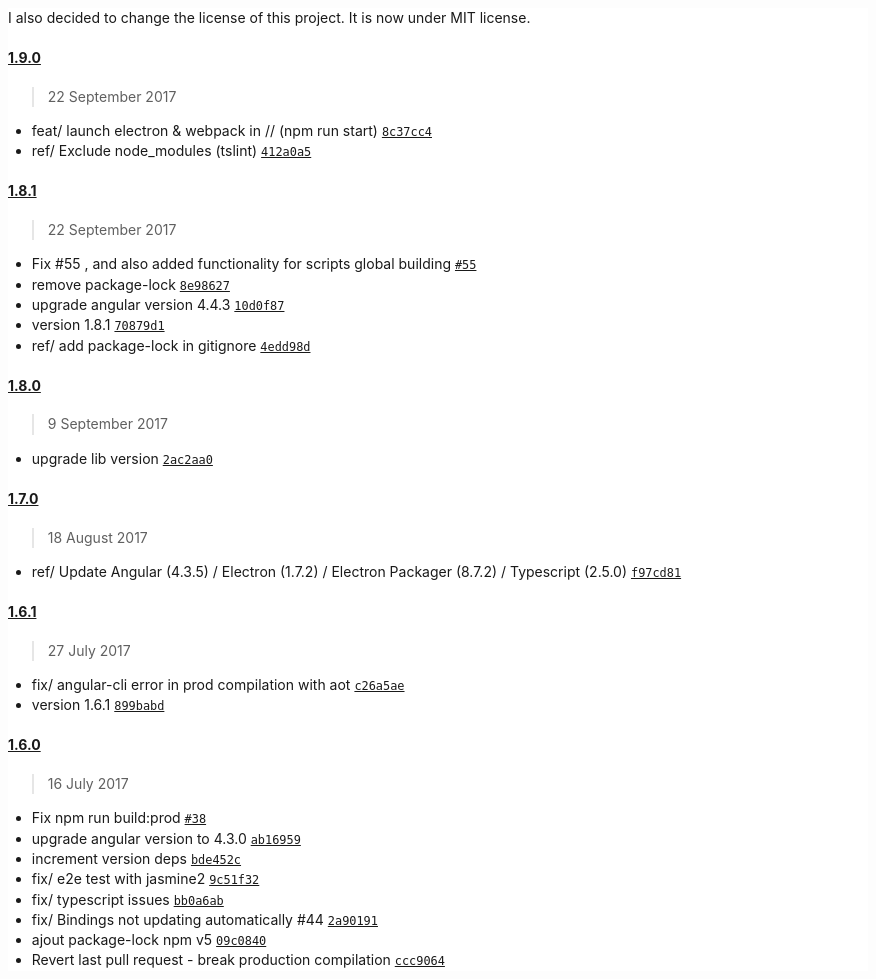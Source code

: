 I also decided to change the license of this project. It is now under MIT license.

#### [1.9.0](https://github.com/maximegris/ngx-yeoman-app/compare/1.8.1...1.9.0)
> 22 September 2017
- feat/  launch electron &amp; webpack in // (npm run start) [`8c37cc4`](https://github.com/maximegris/ngx-yeoman-app/commit/8c37cc4c7fad3cdd25a76dd514df55e5dc6c39d8)
- ref/ Exclude node_modules (tslint) [`412a0a5`](https://github.com/maximegris/ngx-yeoman-app/commit/412a0a5b626de73055a09137231ef6ba98faf868)

#### [1.8.1](https://github.com/maximegris/ngx-yeoman-app/compare/1.8.0...1.8.1)
> 22 September 2017
- Fix #55 , and also added functionality for scripts global building [`#55`](https://github.com/maximegris/ngx-yeoman-app/issues/55)
- remove package-lock [`8e98627`](https://github.com/maximegris/ngx-yeoman-app/commit/8e986275ba9384575eb27126781bcfb879f86583)
- upgrade angular version 4.4.3 [`10d0f87`](https://github.com/maximegris/ngx-yeoman-app/commit/10d0f870cebee68ded6e75b0775a3e3f25bd666f)
- version 1.8.1 [`70879d1`](https://github.com/maximegris/ngx-yeoman-app/commit/70879d18c45fd65564f160c344552ea3c2195798)
- ref/ add package-lock in gitignore [`4edd98d`](https://github.com/maximegris/ngx-yeoman-app/commit/4edd98d54676b76d3941e4abb93a0ed16a14e48c)

#### [1.8.0](https://github.com/maximegris/ngx-yeoman-app/compare/1.7.0...1.8.0)
> 9 September 2017
- upgrade lib version [`2ac2aa0`](https://github.com/maximegris/ngx-yeoman-app/commit/2ac2aa0abc798a17b9aa66314c881cef0268c036)

#### [1.7.0](https://github.com/maximegris/ngx-yeoman-app/compare/1.6.1...1.7.0)
> 18 August 2017
- ref/ Update Angular (4.3.5) / Electron (1.7.2) / Electron Packager (8.7.2) / Typescript (2.5.0) [`f97cd81`](https://github.com/maximegris/ngx-yeoman-app/commit/f97cd8169239c5f15713903207f7e48040b15317)

#### [1.6.1](https://github.com/maximegris/ngx-yeoman-app/compare/1.6.0...1.6.1)
> 27 July 2017
- fix/  angular-cli error in prod compilation with aot [`c26a5ae`](https://github.com/maximegris/ngx-yeoman-app/commit/c26a5aec6aacd6def96721646ae2121b942d1a30)
- version 1.6.1 [`899babd`](https://github.com/maximegris/ngx-yeoman-app/commit/899babd5bc22edffa439213c5c1e80112f8b26bb)

#### [1.6.0](https://github.com/maximegris/ngx-yeoman-app/compare/1.5.0...1.6.0)
> 16 July 2017
- Fix npm run build:prod [`#38`](https://github.com/maximegris/ngx-yeoman-app/pull/38)
- upgrade angular version to 4.3.0 [`ab16959`](https://github.com/maximegris/ngx-yeoman-app/commit/ab16959ae23c830d412a690ebff04107b1361fae)
- increment version deps [`bde452c`](https://github.com/maximegris/ngx-yeoman-app/commit/bde452c32cc7435acdf779026e8be17679daf785)
- fix/ e2e test with jasmine2 [`9c51f32`](https://github.com/maximegris/ngx-yeoman-app/commit/9c51f3247be9e899d14716b8d38afa415191417d)
- fix/ typescript issues [`bb0a6ab`](https://github.com/maximegris/ngx-yeoman-app/commit/bb0a6abd283e32be606caa0281d68a4fad07eb3c)
- fix/ Bindings not updating automatically #44 [`2a90191`](https://github.com/maximegris/ngx-yeoman-app/commit/2a90191458de6371e59d53c3e32257782884cfaf)
- ajout package-lock npm v5 [`09c0840`](https://github.com/maximegris/ngx-yeoman-app/commit/09c08408111c5d89548803ab9dfc878e85e29b08)
- Revert last pull request - break production compilation [`ccc9064`](https://github.com/maximegris/ngx-yeoman-app/commit/ccc90648fead44107ea2f380289915aa94c1f19a)
